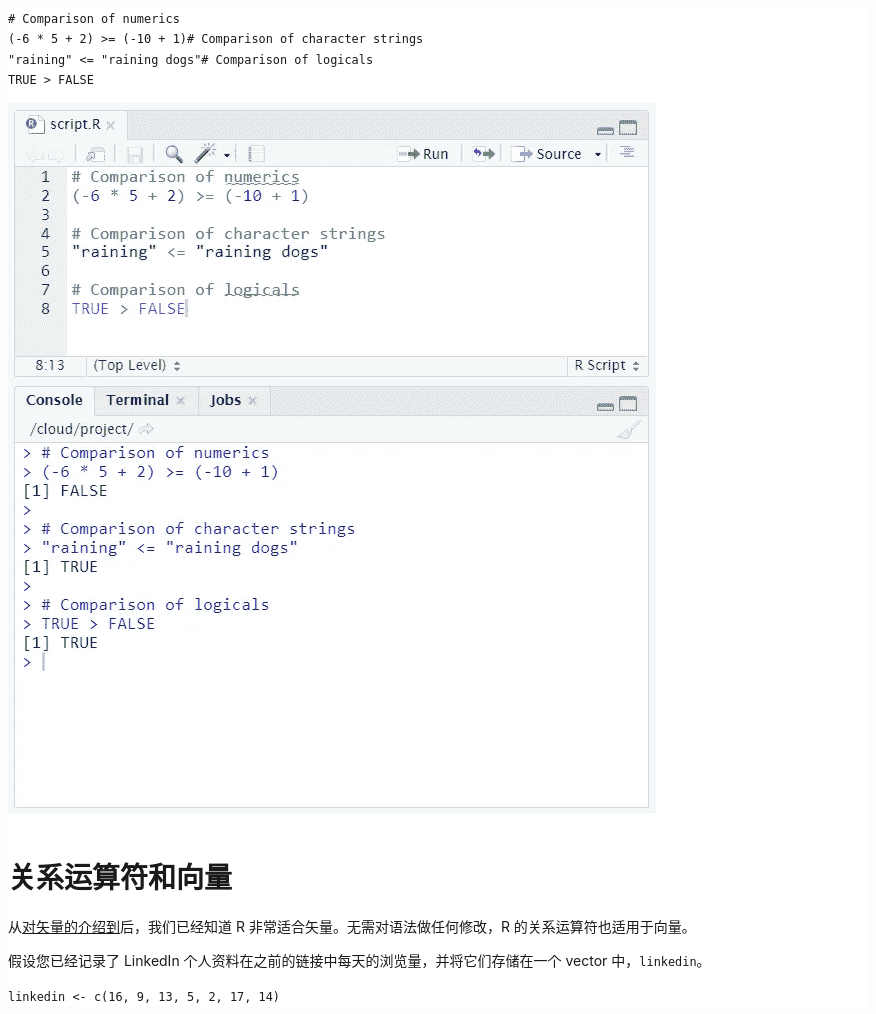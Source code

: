 ```
# Comparison of numerics
(-6 * 5 + 2) >= (-10 + 1)# Comparison of character strings
"raining" <= "raining dogs"# Comparison of logicals
TRUE > FALSE
```

![](img/3d7db9ca3a833b6f373bd6d846096778.png)

# 关系运算符和向量

从[对矢量的介绍到](/introduction-to-vectors-in-r-6ccae4748f2e)后，我们已经知道 R 非常适合矢量。无需对语法做任何修改，R 的关系运算符也适用于向量。

假设您已经记录了 LinkedIn 个人资料在之前的链接中每天的浏览量，并将它们存储在一个 vector 中，`linkedin`。

```
linkedin <- c(16, 9, 13, 5, 2, 17, 14)
```
